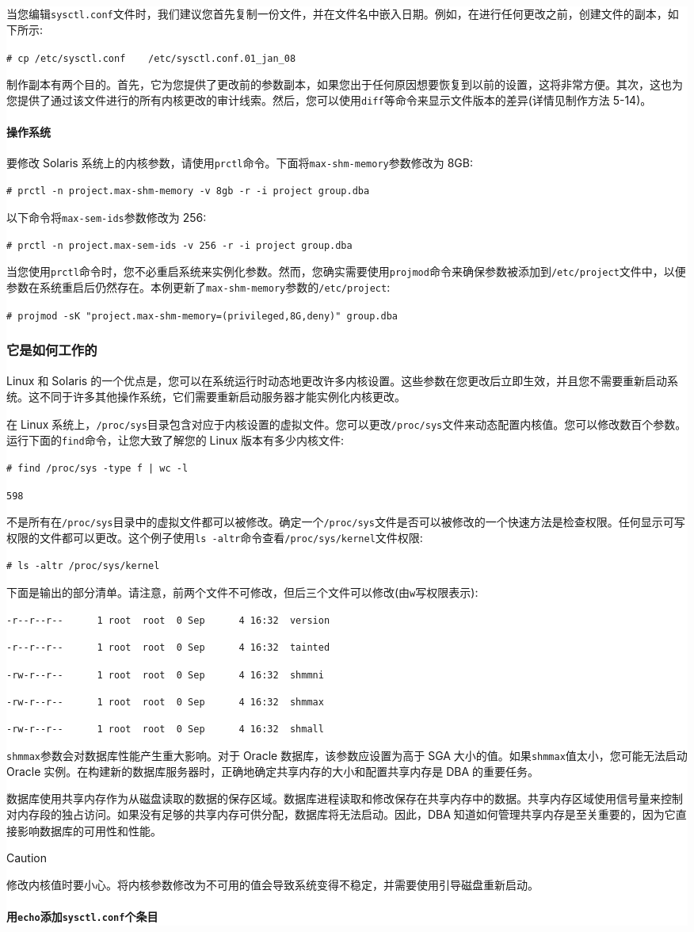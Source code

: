 当您编辑`sysctl.conf`文件时，我们建议您首先复制一份文件，并在文件名中嵌入日期。例如，在进行任何更改之前，创建文件的副本，如下所示:

`# cp /etc/sysctl.conf    /etc/sysctl.conf.01_jan_08`

制作副本有两个目的。首先，它为您提供了更改前的参数副本，如果您出于任何原因想要恢复到以前的设置，这将非常方便。其次，这也为您提供了通过该文件进行的所有内核更改的审计线索。然后，您可以使用`diff`等命令来显示文件版本的差异(详情见制作方法 5-14)。

#### 操作系统

要修改 Solaris 系统上的内核参数，请使用`prctl`命令。下面将`max-shm-memory`参数修改为 8GB:

`# prctl -n project.max-shm-memory -v 8gb -r -i project group.dba`

以下命令将`max-sem-ids`参数修改为 256:

`# prctl -n project.max-sem-ids -v 256 -r -i project group.dba`

当您使用`prctl`命令时，您不必重启系统来实例化参数。然而，您确实需要使用`projmod`命令来确保参数被添加到`/etc/project`文件中，以便参数在系统重启后仍然存在。本例更新了`max-shm-memory`参数的`/etc/project`:

`# projmod -sK "project.max-shm-memory=(privileged,8G,deny)" group.dba`

### 它是如何工作的

Linux 和 Solaris 的一个优点是，您可以在系统运行时动态地更改许多内核设置。这些参数在您更改后立即生效，并且您不需要重新启动系统。这不同于许多其他操作系统，它们需要重新启动服务器才能实例化内核更改。

在 Linux 系统上，`/proc/sys`目录包含对应于内核设置的虚拟文件。您可以更改`/proc/sys`文件来动态配置内核值。您可以修改数百个参数。运行下面的`find`命令，让您大致了解您的 Linux 版本有多少内核文件:

`# find /proc/sys -type f | wc -l`

`598`

不是所有在`/proc/sys`目录中的虚拟文件都可以被修改。确定一个`/proc/sys`文件是否可以被修改的一个快速方法是检查权限。任何显示可写权限的文件都可以更改。这个例子使用`ls -altr`命令查看`/proc/sys/kernel`文件权限:

`# ls -altr /proc/sys/kernel`

下面是输出的部分清单。请注意，前两个文件不可修改，但后三个文件可以修改(由`w`写权限表示):

`-r--r--r--      1 root  root  0 Sep      4 16:32  version`

`-r--r--r--      1 root  root  0 Sep      4 16:32  tainted`

`-rw-r--r--      1 root  root  0 Sep      4 16:32  shmmni`

`-rw-r--r--      1 root  root  0 Sep      4 16:32  shmmax`

`-rw-r--r--      1 root  root  0 Sep      4 16:32  shmall`

`shmmax`参数会对数据库性能产生重大影响。对于 Oracle 数据库，该参数应设置为高于 SGA 大小的值。如果`shmmax`值太小，您可能无法启动 Oracle 实例。在构建新的数据库服务器时，正确地确定共享内存的大小和配置共享内存是 DBA 的重要任务。

数据库使用共享内存作为从磁盘读取的数据的保存区域。数据库进程读取和修改保存在共享内存中的数据。共享内存区域使用信号量来控制对内存段的独占访问。如果没有足够的共享内存可供分配，数据库将无法启动。因此，DBA 知道如何管理共享内存是至关重要的，因为它直接影响数据库的可用性和性能。

Caution

修改内核值时要小心。将内核参数修改为不可用的值会导致系统变得不稳定，并需要使用引导磁盘重新启动。

#### 用`echo`添加`sysctl.conf`个条目

